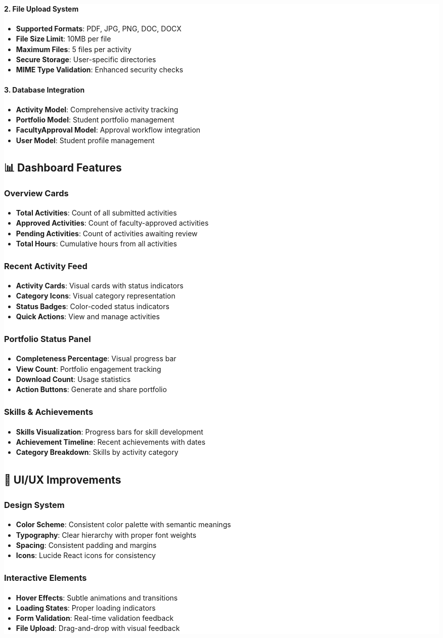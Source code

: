 #### 2. File Upload System
- **Supported Formats**: PDF, JPG, PNG, DOC, DOCX
- **File Size Limit**: 10MB per file
- **Maximum Files**: 5 files per activity
- **Secure Storage**: User-specific directories
- **MIME Type Validation**: Enhanced security checks

#### 3. Database Integration
- **Activity Model**: Comprehensive activity tracking
- **Portfolio Model**: Student portfolio management
- **FacultyApproval Model**: Approval workflow integration
- **User Model**: Student profile management

## 📊 Dashboard Features

### Overview Cards
- **Total Activities**: Count of all submitted activities
- **Approved Activities**: Count of faculty-approved activities
- **Pending Activities**: Count of activities awaiting review
- **Total Hours**: Cumulative hours from all activities

### Recent Activity Feed
- **Activity Cards**: Visual cards with status indicators
- **Category Icons**: Visual category representation
- **Status Badges**: Color-coded status indicators
- **Quick Actions**: View and manage activities

### Portfolio Status Panel
- **Completeness Percentage**: Visual progress bar
- **View Count**: Portfolio engagement tracking
- **Download Count**: Usage statistics
- **Action Buttons**: Generate and share portfolio

### Skills & Achievements
- **Skills Visualization**: Progress bars for skill development
- **Achievement Timeline**: Recent achievements with dates
- **Category Breakdown**: Skills by activity category

## 🎨 UI/UX Improvements

### Design System
- **Color Scheme**: Consistent color palette with semantic meanings
- **Typography**: Clear hierarchy with proper font weights
- **Spacing**: Consistent padding and margins
- **Icons**: Lucide React icons for consistency

### Interactive Elements
- **Hover Effects**: Subtle animations and transitions
- **Loading States**: Proper loading indicators
- **Form Validation**: Real-time validation feedback
- **File Upload**: Drag-and-drop with visual feedback
